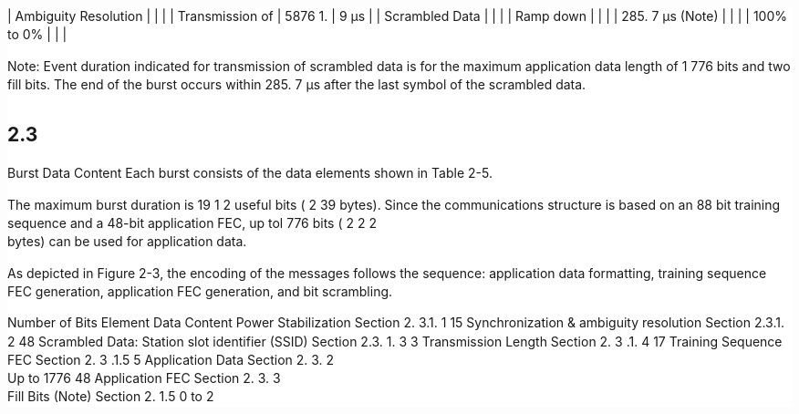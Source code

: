 | Ambiguity Resolution |                           |                          |
| Transmission of      | 5876 1.                   | 9 µs                     |
| Scrambled Data       |                           |                          |
| Ramp down            |                           |                          |
| 285. 7 µs (Note)     |                           |                          |
| 100% to 0%           |                           |                          |

Note: 
Event duration indicated for transmission of scrambled data is for the maximum 
application data length of 1 776 bits and two fill bits. The end of the burst occurs 
within 285. 7 µs after the last symbol of the scrambled data. 

## 2.3

Burst Data Content Each burst consists of the data elements shown in Table 2-5. 

The maximum burst duration is 19 1 2  useful bits ( 2 39 bytes). Since the communications structure is based on an 88 bit training sequence and a 48-bit application FEC, up tol 776 bits ( 2 2 2  
bytes) can be used for application data. 

As depicted in Figure 2-3, the encoding of the messages follows the sequence: application data formatting, training sequence FEC generation, application FEC generation, and bit scrambling. 

Number of Bits 
Element 
Data Content 
Power Stabilization 
Section 2. 3.1. 1 
15 
Synchronization & ambiguity resolution 
Section 2.3.1. 2 
48 
Scrambled Data: 
Station slot identifier (SSID) 
Section 2.3. 1. 3 
3 
Transmission Length 
Section 2. 3 
.1. 4 
17 
Training Sequence FEC 
Section 2. 3 
.1.5 
5 
Application Data 
Section 2. 3. 2  
Up to 1776 
48 
Application FEC 
Section 2. 3. 3  
Fill Bits (Note) 
Section 2. 1.5 
0 to 2 
